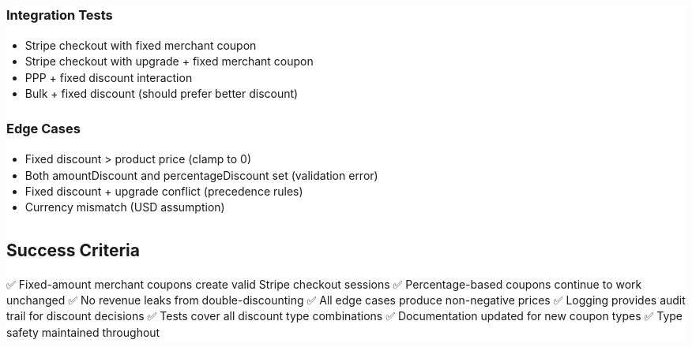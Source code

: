 ### Integration Tests
- Stripe checkout with fixed merchant coupon
- Stripe checkout with upgrade + fixed merchant coupon
- PPP + fixed discount interaction
- Bulk + fixed discount (should prefer better discount)

### Edge Cases
- Fixed discount > product price (clamp to 0)
- Both amountDiscount and percentageDiscount set (validation error)
- Fixed discount + upgrade conflict (precedence rules)
- Currency mismatch (USD assumption)

## Success Criteria

✅ Fixed-amount merchant coupons create valid Stripe checkout sessions
✅ Percentage-based coupons continue to work unchanged
✅ No revenue leaks from double-discounting
✅ All edge cases produce non-negative prices
✅ Logging provides audit trail for discount decisions
✅ Tests cover all discount type combinations
✅ Documentation updated for new coupon types
✅ Type safety maintained throughout
